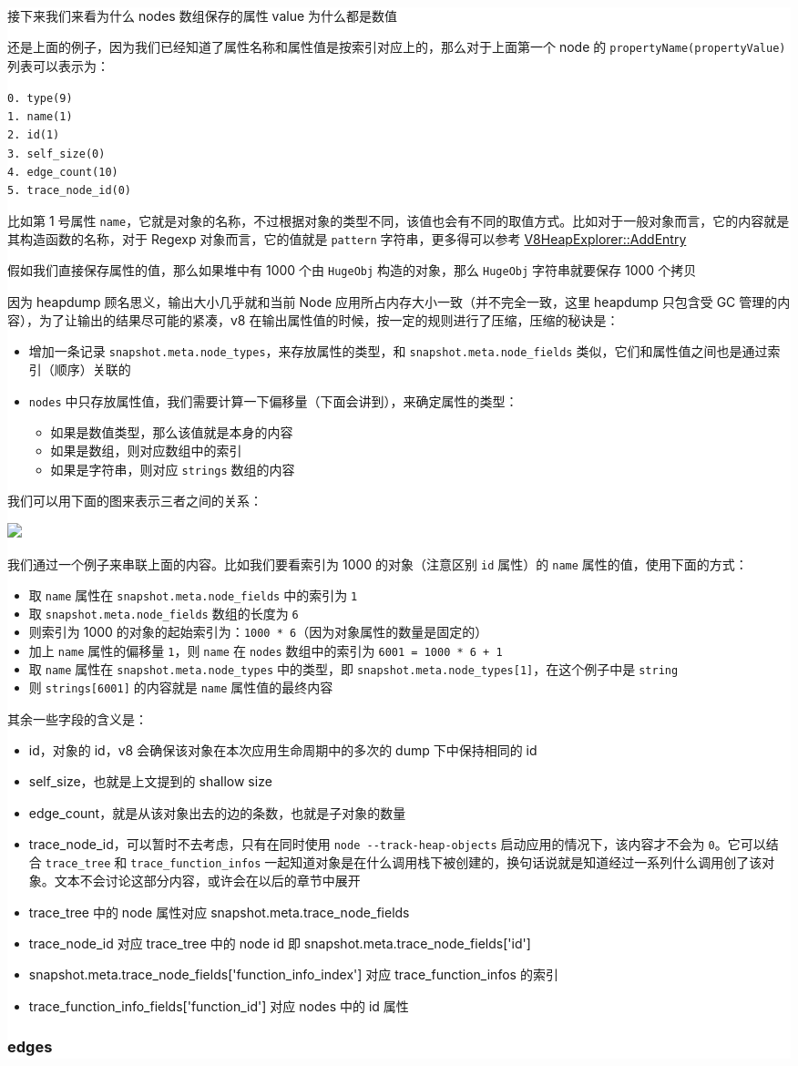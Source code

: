 接下来我们来看为什么 nodes 数组保存的属性 value 为什么都是数值

还是上面的例子，因为我们已经知道了属性名称和属性值是按索引对应上的，那么对于上面第一个 node 的 `propertyName(propertyValue)` 列表可以表示为：

```
0. type(9)
1. name(1)
2. id(1)
3. self_size(0)
4. edge_count(10)
5. trace_node_id(0)
```

比如第 1 号属性 `name`，它就是对象的名称，不过根据对象的类型不同，该值也会有不同的取值方式。比如对于一般对象而言，它的内容就是其构造函数的名称，对于 Regexp 对象而言，它的值就是 `pattern` 字符串，更多得可以参考 [V8HeapExplorer::AddEntry](https://github.com/nodejs/node/blob/master/deps/v8/src/profiler/heap-snapshot-generator.cc#L587)

假如我们直接保存属性的值，那么如果堆中有 1000 个由 `HugeObj` 构造的对象，那么 `HugeObj` 字符串就要保存 1000 个拷贝

因为 heapdump 顾名思义，输出大小几乎就和当前 Node 应用所占内存大小一致（并不完全一致，这里 heapdump 只包含受 GC 管理的内容），为了让输出的结果尽可能的紧凑，v8 在输出属性值的时候，按一定的规则进行了压缩，压缩的秘诀是：

- 增加一条记录 `snapshot.meta.node_types`，来存放属性的类型，和 `snapshot.meta.node_fields` 类似，它们和属性值之间也是通过索引（顺序）关联的

- `nodes` 中只存放属性值，我们需要计算一下偏移量（下面会讲到），来确定属性的类型：
  
  - 如果是数值类型，那么该值就是本身的内容
  - 如果是数组，则对应数组中的索引
  - 如果是字符串，则对应 `strings` 数组的内容

我们可以用下面的图来表示三者之间的关系：

![](https://p6.music.126.net/obj/wo3DlcOGw6DClTvDisK1/7814264688/4239/09c1/ddef/d80baf4f620f2c84a358522f3d3533b3.png)

我们通过一个例子来串联上面的内容。比如我们要看索引为 1000 的对象（注意区别 `id` 属性）的 `name` 属性的值，使用下面的方式：

- 取 `name` 属性在 `snapshot.meta.node_fields` 中的索引为 `1`
- 取 `snapshot.meta.node_fields` 数组的长度为 `6`
- 则索引为 1000 的对象的起始索引为：`1000 * 6`（因为对象属性的数量是固定的）
- 加上 `name` 属性的偏移量 `1`，则 `name` 在 `nodes` 数组中的索引为 `6001 = 1000 * 6 + 1`
- 取 `name` 属性在 `snapshot.meta.node_types` 中的类型，即 `snapshot.meta.node_types[1]`，在这个例子中是 `string`
- 则 `strings[6001]` 的内容就是 `name` 属性值的最终内容

其余一些字段的含义是：

- id，对象的 id，v8 会确保该对象在本次应用生命周期中的多次的 dump 下中保持相同的 id
- self_size，也就是上文提到的 shallow size
- edge_count，就是从该对象出去的边的条数，也就是子对象的数量
- trace_node_id，可以暂时不去考虑，只有在同时使用 `node --track-heap-objects` 启动应用的情况下，该内容才不会为 `0`。它可以结合 `trace_tree` 和 `trace_function_infos` 一起知道对象是在什么调用栈下被创建的，换句话说就是知道经过一系列什么调用创了该对象。文本不会讨论这部分内容，或许会在以后的章节中展开

- trace_tree 中的 node 属性对应 snapshot.meta.trace_node_fields
- trace_node_id 对应 trace_tree 中的 node id 即 snapshot.meta.trace_node_fields['id']
- snapshot.meta.trace_node_fields['function_info_index'] 对应 trace_function_infos 的索引
- trace_function_info_fields['function_id'] 对应 nodes 中的 id 属性

### edges

